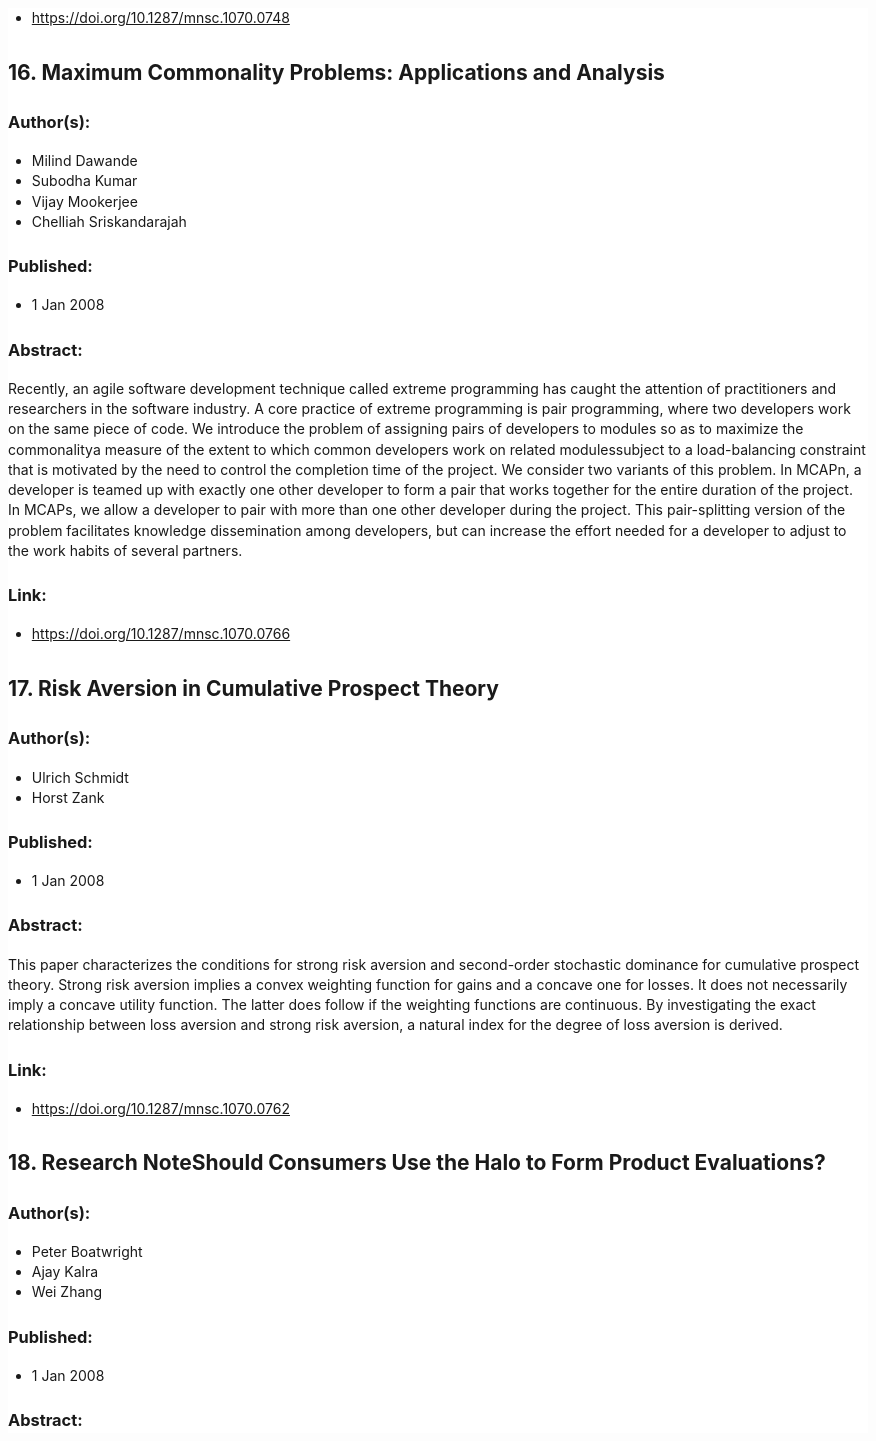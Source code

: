 - https://doi.org/10.1287/mnsc.1070.0748

## 16. Maximum Commonality Problems: Applications and Analysis
### Author(s):
- Milind Dawande
- Subodha Kumar
- Vijay Mookerjee
- Chelliah Sriskandarajah
### Published:
- 1 Jan 2008
### Abstract:
Recently, an agile software development technique called extreme programming has caught the attention of practitioners and researchers in the software industry. A core practice of extreme programming is pair programming, where two developers work on the same piece of code. We introduce the problem of assigning pairs of developers to modules so as to maximize the commonalitya measure of the extent to which common developers work on related modulessubject to a load-balancing constraint that is motivated by the need to control the completion time of the project. We consider two variants of this problem. In MCAPn, a developer is teamed up with exactly one other developer to form a pair that works together for the entire duration of the project. In MCAPs, we allow a developer to pair with more than one other developer during the project. This pair-splitting version of the problem facilitates knowledge dissemination among developers, but can increase the effort needed for a developer to adjust to the work habits of several partners.
### Link:
- https://doi.org/10.1287/mnsc.1070.0766

## 17. Risk Aversion in Cumulative Prospect Theory
### Author(s):
- Ulrich Schmidt
- Horst Zank
### Published:
- 1 Jan 2008
### Abstract:
This paper characterizes the conditions for strong risk aversion and second-order stochastic dominance for cumulative prospect theory. Strong risk aversion implies a convex weighting function for gains and a concave one for losses. It does not necessarily imply a concave utility function. The latter does follow if the weighting functions are continuous. By investigating the exact relationship between loss aversion and strong risk aversion, a natural index for the degree of loss aversion is derived.
### Link:
- https://doi.org/10.1287/mnsc.1070.0762

## 18. Research NoteShould Consumers Use the Halo to Form Product Evaluations?
### Author(s):
- Peter Boatwright
- Ajay Kalra
- Wei Zhang
### Published:
- 1 Jan 2008
### Abstract: